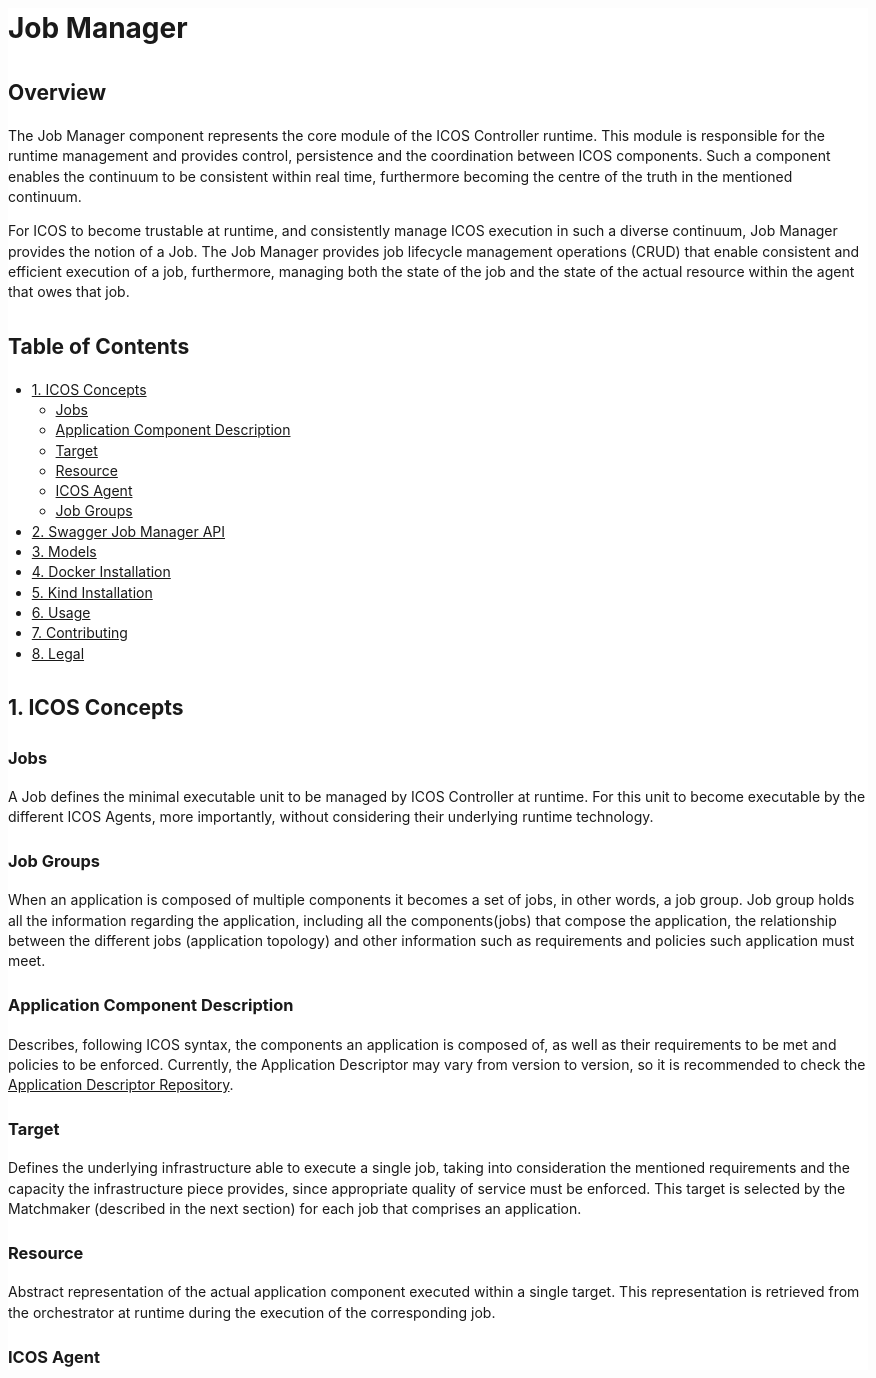 # Job Manager

## Overview
The Job Manager component represents the core module of the ICOS Controller runtime. This module is responsible for the runtime management and provides control, persistence and the coordination between ICOS components. Such a component enables the continuum to be consistent within real time, furthermore becoming the centre of the truth in the mentioned continuum.

For ICOS to become trustable at runtime, and consistently manage ICOS execution in such a diverse continuum, Job Manager provides the notion of a Job. The Job Manager provides job lifecycle management operations (CRUD) that enable consistent and efficient execution of a job, furthermore, managing both the state of the job and the state of the actual resource within the agent that owes that job.
## Table of Contents

- [1. ICOS Concepts](#1-icos-concepts)
    - [Jobs](#jobs)
    - [Application Component Description](#application-component-description)
    - [Target](#target)
    - [Resource](#resource)
    - [ICOS Agent](#icos-agent)
    - [Job Groups](#job-groups)
- [2. Swagger Job Manager API](#2-swagger-job-manager-api)
- [3. Models](#3-models)
- [4. Docker Installation](#4-docker-installation)
- [5. Kind Installation](#5-kind-installation)
- [6. Usage](#6-usage)
- [7. Contributing](#7-contributing)
- [8. Legal](#8-legal)

## 1. ICOS Concepts
### Jobs
A Job defines the minimal executable unit to be managed by ICOS Controller at runtime. For this unit to become executable by the different ICOS Agents, more importantly, without considering their underlying runtime technology.
### Job Groups
When an application is composed of multiple components it becomes a set of jobs, in other words, a job group. Job group holds all the information regarding the application, including all the components(jobs) that compose the application, the relationship between the different jobs (application topology) and other information such as requirements and policies such application must meet.
### Application Component Description
Describes, following ICOS syntax, the components an application is composed of, as well as their requirements to be met and policies to be enforced. Currently, the Application Descriptor may vary from version to version, so it is recommended to check the [Application Descriptor Repository](https://production.eng.it/gitlab/icos/meta-kernel/application-descriptor).
### Target
Defines the underlying infrastructure able to execute a single job, taking into consideration the mentioned requirements and the capacity the infrastructure piece provides, since appropriate quality of service must be enforced. This target is selected by the Matchmaker (described in the next section) for each job that comprises an application.
### Resource
Abstract representation of the actual application component executed within a single target. This representation is retrieved from the orchestrator at runtime during the execution of the corresponding job.
### ICOS Agent
